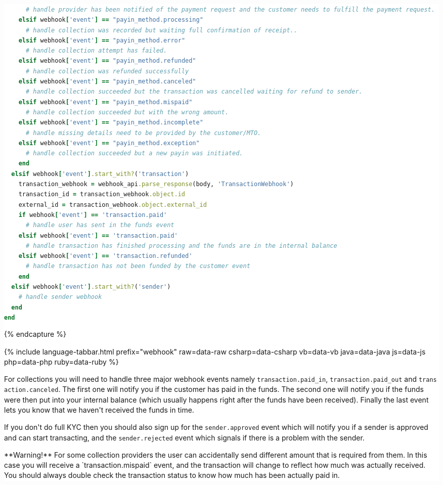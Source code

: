 ```ruby
      # handle provider has been notified of the payment request and the customer needs to fulfill the payment request.
    elsif webhook['event'] == "payin_method.processing"
      # handle collection was recorded but waiting full confirmation of receipt..
    elsif webhook['event'] == "payin_method.error"
      # handle collection attempt has failed.
    elsif webhook['event'] == "payin_method.refunded"
      # handle collection was refunded successfully
    elsif webhook['event'] == "payin_method.canceled"
      # handle collection succeeded but the transaction was cancelled waiting for refund to sender.
    elsif webhook['event'] == "payin_method.mispaid"
      # handle collection succeeded but with the wrong amount.
    elsif webhook['event'] == "payin_method.incomplete"
      # handle missing details need to be provided by the customer/MTO.
    elsif webhook['event'] == "payin_method.exception"
      # handle collection succeeded but a new payin was initiated.
    end
  elsif webhook['event'].start_with?('transaction')
    transaction_webhook = webhook_api.parse_response(body, 'TransactionWebhook')
    transaction_id = transaction_webhook.object.id
    external_id = transaction_webhook.object.external_id
    if webhook['event'] == 'transaction.paid'
      # handle user has sent in the funds event
    elsif webhook['event'] == 'transaction.paid'
      # handle transaction has finished processing and the funds are in the internal balance
    elsif webhook['event'] == 'transaction.refunded'
      # handle transaction has not been funded by the customer event
    end
  elsif webhook['event'].start_with?('sender')
    # handle sender webhook
  end
end
```
{% endcapture %}

{% include language-tabbar.html prefix="webhook" raw=data-raw csharp=data-csharp vb=data-vb java=data-java js=data-js php=data-php ruby=data-ruby %}

For collections you will need to handle three major webhook events namely `transaction.paid_in`, `transaction.paid_out` and `transaction.canceled`. The first one will notify you if the customer has paid in the funds. The second one will notify you if the funds were then put into your internal balance (which usually happens right after the funds have been received). Finally the last event lets you know that we haven't received the funds in time.

If you don't do full KYC then you should also sign up for the `sender.approved` event which will notify you if a sender is approved and can start transacting, and the `sender.rejected` event which signals if there is a problem with the sender.

<div class="alert alert-warning" markdown="1">
**Warning!** For some collection providers the user can accidentally send different amount that is required from them. In this case you will receive a `transaction.mispaid` event, and the transaction will change to reflect how much was actually received. You should always double check the transaction status to know how much has been actually paid in.
</div>
